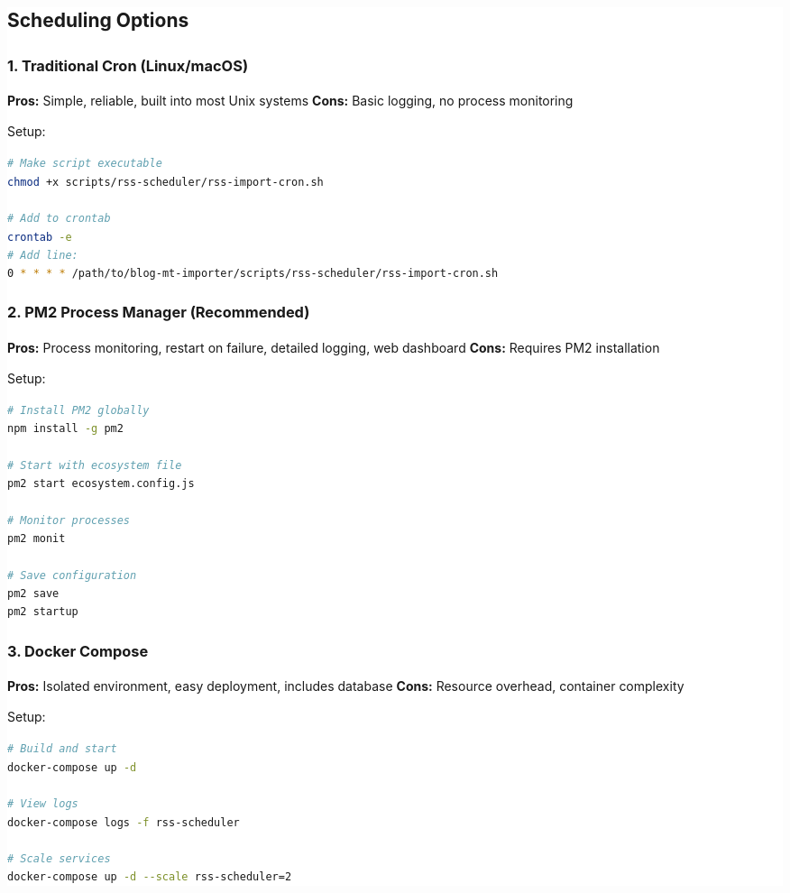 ## Scheduling Options

### 1. Traditional Cron (Linux/macOS)

**Pros:** Simple, reliable, built into most Unix systems
**Cons:** Basic logging, no process monitoring

Setup:
```bash
# Make script executable
chmod +x scripts/rss-scheduler/rss-import-cron.sh

# Add to crontab
crontab -e
# Add line:
0 * * * * /path/to/blog-mt-importer/scripts/rss-scheduler/rss-import-cron.sh
```

### 2. PM2 Process Manager (Recommended)

**Pros:** Process monitoring, restart on failure, detailed logging, web dashboard
**Cons:** Requires PM2 installation

Setup:
```bash
# Install PM2 globally
npm install -g pm2

# Start with ecosystem file
pm2 start ecosystem.config.js

# Monitor processes
pm2 monit

# Save configuration
pm2 save
pm2 startup
```

### 3. Docker Compose

**Pros:** Isolated environment, easy deployment, includes database
**Cons:** Resource overhead, container complexity

Setup:
```bash
# Build and start
docker-compose up -d

# View logs
docker-compose logs -f rss-scheduler

# Scale services
docker-compose up -d --scale rss-scheduler=2
```
